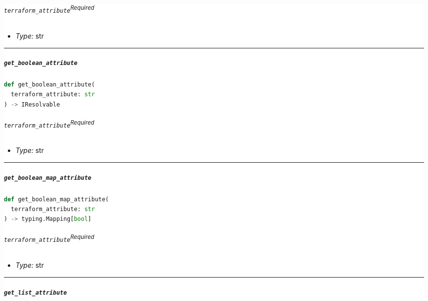 ###### `terraform_attribute`<sup>Required</sup> <a name="terraform_attribute" id="@cdktf/provider-opentelekomcloud.dataOpentelekomcloudTaurusdbMysqlBackupsV3.DataOpentelekomcloudTaurusdbMysqlBackupsV3.getAnyMapAttribute.parameter.terraformAttribute"></a>

- *Type:* str

---

##### `get_boolean_attribute` <a name="get_boolean_attribute" id="@cdktf/provider-opentelekomcloud.dataOpentelekomcloudTaurusdbMysqlBackupsV3.DataOpentelekomcloudTaurusdbMysqlBackupsV3.getBooleanAttribute"></a>

```python
def get_boolean_attribute(
  terraform_attribute: str
) -> IResolvable
```

###### `terraform_attribute`<sup>Required</sup> <a name="terraform_attribute" id="@cdktf/provider-opentelekomcloud.dataOpentelekomcloudTaurusdbMysqlBackupsV3.DataOpentelekomcloudTaurusdbMysqlBackupsV3.getBooleanAttribute.parameter.terraformAttribute"></a>

- *Type:* str

---

##### `get_boolean_map_attribute` <a name="get_boolean_map_attribute" id="@cdktf/provider-opentelekomcloud.dataOpentelekomcloudTaurusdbMysqlBackupsV3.DataOpentelekomcloudTaurusdbMysqlBackupsV3.getBooleanMapAttribute"></a>

```python
def get_boolean_map_attribute(
  terraform_attribute: str
) -> typing.Mapping[bool]
```

###### `terraform_attribute`<sup>Required</sup> <a name="terraform_attribute" id="@cdktf/provider-opentelekomcloud.dataOpentelekomcloudTaurusdbMysqlBackupsV3.DataOpentelekomcloudTaurusdbMysqlBackupsV3.getBooleanMapAttribute.parameter.terraformAttribute"></a>

- *Type:* str

---

##### `get_list_attribute` <a name="get_list_attribute" id="@cdktf/provider-opentelekomcloud.dataOpentelekomcloudTaurusdbMysqlBackupsV3.DataOpentelekomcloudTaurusdbMysqlBackupsV3.getListAttribute"></a>
